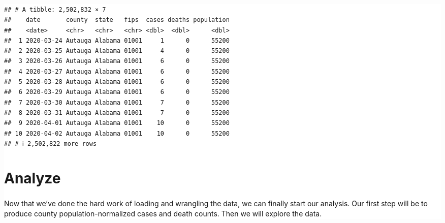     ## # A tibble: 2,502,832 × 7
    ##    date       county  state   fips  cases deaths population
    ##    <date>     <chr>   <chr>   <chr> <dbl>  <dbl>      <dbl>
    ##  1 2020-03-24 Autauga Alabama 01001     1      0      55200
    ##  2 2020-03-25 Autauga Alabama 01001     4      0      55200
    ##  3 2020-03-26 Autauga Alabama 01001     6      0      55200
    ##  4 2020-03-27 Autauga Alabama 01001     6      0      55200
    ##  5 2020-03-28 Autauga Alabama 01001     6      0      55200
    ##  6 2020-03-29 Autauga Alabama 01001     6      0      55200
    ##  7 2020-03-30 Autauga Alabama 01001     7      0      55200
    ##  8 2020-03-31 Autauga Alabama 01001     7      0      55200
    ##  9 2020-04-01 Autauga Alabama 01001    10      0      55200
    ## 10 2020-04-02 Autauga Alabama 01001    10      0      55200
    ## # ℹ 2,502,822 more rows

# Analyze



Now that we’ve done the hard work of loading and wrangling the data, we
can finally start our analysis. Our first step will be to produce county
population-normalized cases and death counts. Then we will explore the
data.
